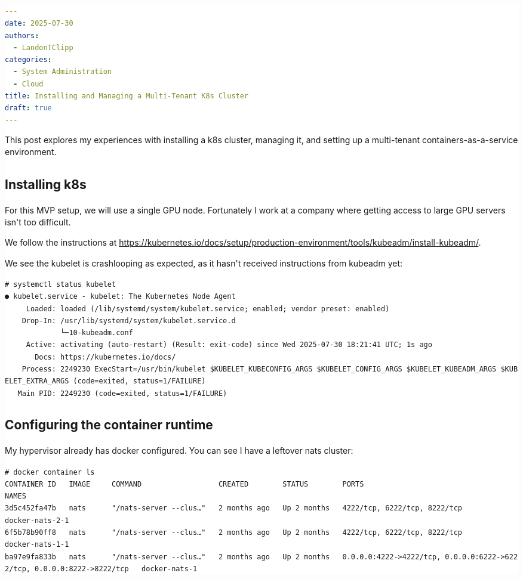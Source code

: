 ```yaml
---
date: 2025-07-30
authors:
  - LandonTClipp
categories:
  - System Administration
  - Cloud
title: Installing and Managing a Multi-Tenant K8s Cluster
draft: true
---
```


This post explores my experiences with installing a k8s cluster, managing it, and setting up a multi-tenant containers-as-a-service environment.



## Installing k8s

For this MVP setup, we will use a single GPU node. Fortunately I work at a company where getting access to large GPU servers isn't too difficult.

We follow the instructions at https://kubernetes.io/docs/setup/production-environment/tools/kubeadm/install-kubeadm/.

We see the kubelet is crashlooping as expected, as it hasn't received instructions from kubeadm yet:

```
# systemctl status kubelet
● kubelet.service - kubelet: The Kubernetes Node Agent
     Loaded: loaded (/lib/systemd/system/kubelet.service; enabled; vendor preset: enabled)
    Drop-In: /usr/lib/systemd/system/kubelet.service.d
             └─10-kubeadm.conf
     Active: activating (auto-restart) (Result: exit-code) since Wed 2025-07-30 18:21:41 UTC; 1s ago
       Docs: https://kubernetes.io/docs/
    Process: 2249230 ExecStart=/usr/bin/kubelet $KUBELET_KUBECONFIG_ARGS $KUBELET_CONFIG_ARGS $KUBELET_KUBEADM_ARGS $KUBELET_EXTRA_ARGS (code=exited, status=1/FAILURE)
   Main PID: 2249230 (code=exited, status=1/FAILURE)
```


## Configuring the container runtime

My hypervisor already has docker configured. You can see I have a leftover nats cluster:

```
# docker container ls
CONTAINER ID   IMAGE     COMMAND                  CREATED        STATUS        PORTS                                                                    NAMES
3d5c452fa47b   nats      "/nats-server --clus…"   2 months ago   Up 2 months   4222/tcp, 6222/tcp, 8222/tcp                                             docker-nats-2-1
6f5b78b90ff8   nats      "/nats-server --clus…"   2 months ago   Up 2 months   4222/tcp, 6222/tcp, 8222/tcp                                             docker-nats-1-1
ba97e9fa833b   nats      "/nats-server --clus…"   2 months ago   Up 2 months   0.0.0.0:4222->4222/tcp, 0.0.0.0:6222->6222/tcp, 0.0.0.0:8222->8222/tcp   docker-nats-1
```
